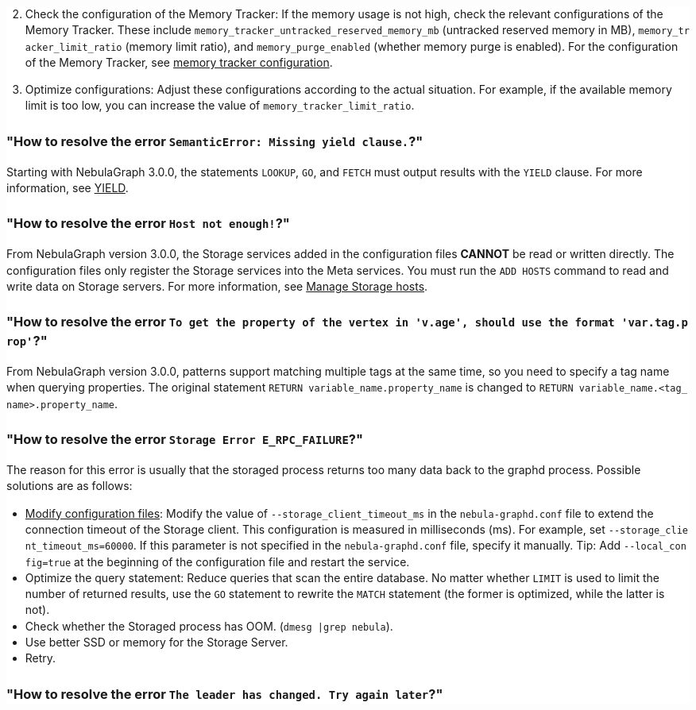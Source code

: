 2. Check the configuration of the Memory Tracker: If the memory usage is not high, check the relevant configurations of the Memory Tracker. These include `memory_tracker_untracked_reserved_memory_mb` (untracked reserved memory in MB), `memory_tracker_limit_ratio` (memory limit ratio), and `memory_purge_enabled` (whether memory purge is enabled). For the configuration of the Memory Tracker, see [memory tracker configuration](../5.configurations-and-logs/1.configurations/4.storage-config.md#memory_tracker_configurations).

3. Optimize configurations: Adjust these configurations according to the actual situation. For example, if the available memory limit is too low, you can increase the value of `memory_tracker_limit_ratio`.

### "How to resolve the error `SemanticError: Missing yield clause.`?"

Starting with NebulaGraph 3.0.0, the statements `LOOKUP`, `GO`, and `FETCH` must output results with the `YIELD` clause. For more information, see [YIELD](../3.ngql-guide/8.clauses-and-options/yield.md).

### "How to resolve the error `Host not enough!`?"

From NebulaGraph version 3.0.0, the Storage services added in the configuration files **CANNOT** be read or written directly. The configuration files only register the Storage services into the Meta services. You must run the `ADD HOSTS` command to read and write data on Storage servers. For more information, see [Manage Storage hosts](../4.deployment-and-installation/manage-storage-host.md).

### "How to resolve the error `To get the property of the vertex in 'v.age', should use the format 'var.tag.prop'`?"

From NebulaGraph version 3.0.0, patterns support matching multiple tags at the same time, so you need to specify a tag name when querying properties. The original statement `RETURN variable_name.property_name` is changed to `RETURN variable_name.<tag_name>.property_name`.



### "How to resolve the error `Storage Error E_RPC_FAILURE`?"

The reason for this error is usually that the storaged process returns too many data back to the graphd process. Possible solutions are as follows:

* [Modify configuration files](../5.configurations-and-logs/1.configurations/3.graph-config.md): Modify the value of `--storage_client_timeout_ms` in the `nebula-graphd.conf` file to extend the connection timeout of the Storage client. This configuration is measured in milliseconds (ms). For example, set `--storage_client_timeout_ms=60000`. If this parameter is not specified in the `nebula-graphd.conf` file, specify it manually. Tip: Add `--local_config=true` at the beginning of the configuration file and restart the service.
* Optimize the query statement: Reduce queries that scan the entire database. No matter whether `LIMIT` is used to limit the number of returned results, use the `GO` statement to rewrite the `MATCH` statement (the former is optimized, while the latter is not).
* Check whether the Storaged process has OOM. (`dmesg |grep nebula`).
* Use better SSD or memory for the Storage Server.
* Retry.

### "How to resolve the error `The leader has changed. Try again later`?"
